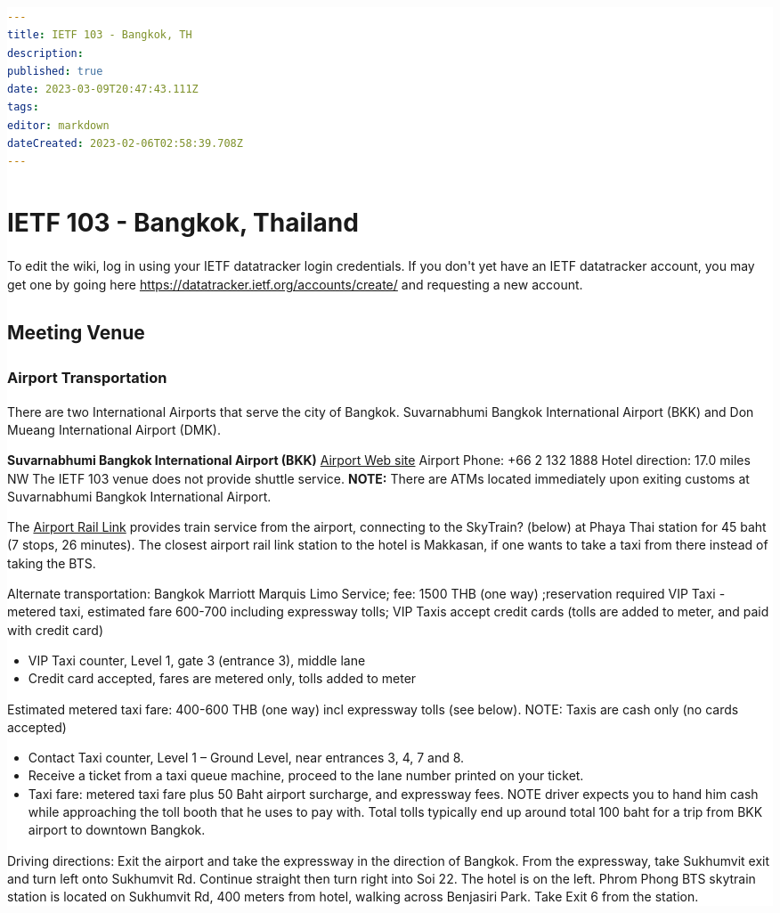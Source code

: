 ```yaml
---
title: IETF 103 - Bangkok, TH
description: 
published: true
date: 2023-03-09T20:47:43.111Z
tags: 
editor: markdown
dateCreated: 2023-02-06T02:58:39.708Z
---
```


# IETF 103 - Bangkok, Thailand
To edit the wiki, log in using your IETF datatracker login credentials. If you don't yet have an IETF datatracker account, you may get one by going here https://datatracker.ietf.org/accounts/create/ and requesting a new account.

## Meeting Venue
### Airport Transportation
There are two International Airports that serve the city of Bangkok. Suvarnabhumi Bangkok International Airport (BKK) and Don Mueang International Airport (DMK).

**Suvarnabhumi Bangkok International Airport (BKK)**
[Airport Web site](https://www.bangkokairportonline.com/)
Airport Phone: +66 2 132 1888
Hotel direction: 17.0 miles NW
The IETF 103 venue does not provide shuttle service.
**NOTE:** There are ATMs located immediately upon exiting customs at Suvarnabhumi Bangkok International Airport.

The [Airport Rail Link](http://srtet.co.th/) provides train service from the airport, connecting to the SkyTrain? (below) at Phaya Thai station for 45 baht (7 stops, 26 minutes). The closest airport rail link station to the hotel is Makkasan, if one wants to take a taxi from there instead of taking the BTS.

Alternate transportation:
Bangkok Marriott Marquis Limo Service; fee: 1500 THB (one way) ;reservation required
VIP Taxi - metered taxi, estimated fare 600-700 including expressway tolls; VIP Taxis accept credit cards (tolls are added to meter, and paid with credit card)
- VIP Taxi counter, Level 1, gate 3 (entrance 3), middle lane
- Credit card accepted, fares are metered only, tolls added to meter

Estimated metered taxi fare: 400-600 THB (one way) incl expressway tolls (see below). NOTE: Taxis are cash only (no cards accepted)
- Contact Taxi counter, Level 1 – Ground Level, near entrances 3, 4, 7 and 8.
- Receive a ticket from a taxi queue machine, proceed to the lane number printed on your ticket.
- Taxi fare: metered taxi fare plus 50 Baht airport surcharge, and expressway fees. NOTE driver expects you to hand him cash while approaching the toll booth that he uses to pay with. Total tolls typically end up around total 100 baht for a trip from BKK airport to downtown Bangkok.

Driving directions:
Exit the airport and take the expressway in the direction of Bangkok. From the expressway, take Sukhumvit exit and turn left onto Sukhumvit Rd. Continue straight then turn right into Soi 22. The hotel is on the left. Phrom Phong BTS skytrain station is located on Sukhumvit Rd, 400 meters from hotel, walking across Benjasiri Park. Take Exit 6 from the station.
